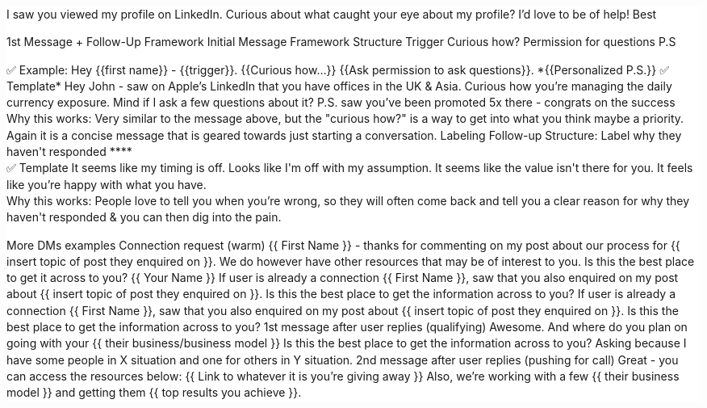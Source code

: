 I saw you viewed my profile on LinkedIn. Curious about what caught your eye about my profile? I’d love to be of help!
Best
</aside>

1st Message + Follow-Up Framework
Initial Message Framework
Structure
Trigger
Curious how?
Permission for questions
P.S
<aside>
✅ Example:
Hey {{first name}} - {{trigger}}.
{{Curious how…}}
{{Ask permission to ask questions}}.
*{{Personalized P.S.}}
✅ Template*
Hey John - saw on Apple’s LinkedIn that you have offices in the UK & Asia.
Curious how you’re managing the daily currency exposure.
Mind if I ask a few questions about it?
P.S. saw you’ve been promoted 5x there - congrats on the success
</aside>
Why this works: Very similar to the message above, but the "curious how?" is a way to get into what you think maybe a priority.
Again it is a concise message that is geared towards just starting a conversation.
Labeling Follow-up
Structure:
Label why they haven't responded ****
<aside>
✅ Template
It seems like my timing is off.
Looks like I'm off with my assumption.
It seems like the value isn't there for you.
It feels like you’re happy with what you have. </aside>
Why this works: People love to tell you when you’re wrong, so they will often come back and tell you a clear reason for why they haven't responded & you can then dig into the pain.

More DMs examples
Connection request (warm)
{{ First Name }} - thanks for commenting on my post about our process for {{ insert topic of post they enquired on }}.
We do however have other resources that may be of interest to you. Is this the best place to get it across to you?
{{ Your Name }}
If user is already a connection
{{ First Name }}, saw that you also enquired on my post about {{ insert topic of post they enquired on }}.
Is this the best place to get the information across to you?
If user is already a connection
{{ First Name }}, saw that you also enquired on my post about {{ insert topic of post they enquired on }}.
Is this the best place to get the information across to you?
1st message after user replies (qualifying)
Awesome. And where do you plan on going with your {{ their business/business model }}
Is this the best place to get the information across to you? Asking because I have some people in X situation and one for others in Y situation.
2nd message after user replies (pushing for call)
Great - you can access the resources below:
{{ Link to whatever it is you’re giving away }}
Also, we’re working with a few {{ their business model }} and getting them {{ top results you achieve }}.